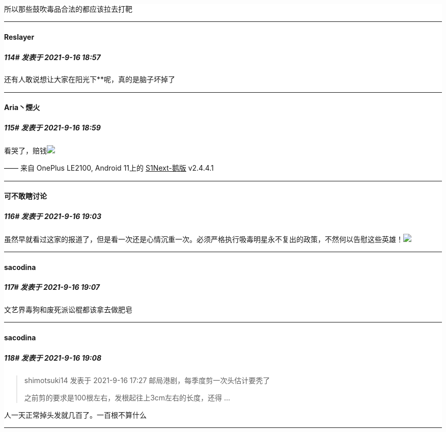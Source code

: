 
所以那些鼓吹毒品合法的都应该拉去打靶


*****

####  Reslayer  
##### 114#       发表于 2021-9-16 18:57


还有人敢说想让大家在阳光下**呢，真的是脑子坏掉了


*****

####  Aria丶煙火  
##### 115#       发表于 2021-9-16 18:59


看哭了，赔钱<img src="https://static.saraba1st.com/image/smiley/face2017/140.png" referrerpolicy="no-referrer">

—— 来自 OnePlus LE2100, Android 11上的 [S1Next-鹅版](https://github.com/ykrank/S1-Next/releases) v2.4.4.1


*****

####  可不敢瞎讨论  
##### 116#       发表于 2021-9-16 19:03


虽然早就看过这家的报道了，但是看一次还是心情沉重一次。必须严格执行吸毒明星永不复出的政策，不然何以告慰这些英雄！<img src="https://static.saraba1st.com/image/smiley/face2017/030.png" referrerpolicy="no-referrer">


*****

####  sacodina  
##### 117#       发表于 2021-9-16 19:07


文艺界毒狗和废死派讼棍都该拿去做肥皂


*****

####  sacodina  
##### 118#       发表于 2021-9-16 19:08


<blockquote>shimotsuki14 发表于 2021-9-16 17:27
邮局港剧，每季度剪一次头估计要秃了


之前剪的要求是100根左右，发根起往上3cm左右的长度，还得 ...</blockquote>
人一天正常掉头发就几百了。一百根不算什么




*****

